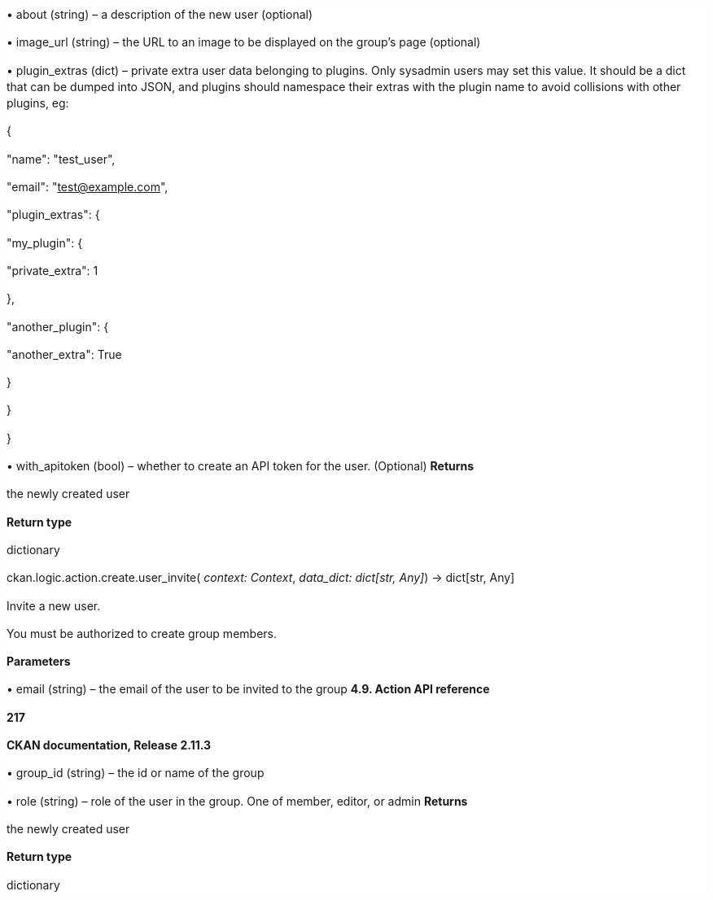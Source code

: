 • about \(string\) – a description of the new user \(optional\)

• image\_url \(string\) – the URL to an image to be displayed on the group’s page \(optional\)

• plugin\_extras \(dict\) – private extra user data belonging to plugins. Only sysadmin users may set this value. It should be a dict that can be dumped into JSON, and plugins should namespace their extras with the plugin name to avoid collisions with other plugins, eg:

\{

"name": "test\_user", 

"email": "test@example.com", 

"plugin\_extras": \{

"my\_plugin": \{

"private\_extra": 1

\}, 

"another\_plugin": \{

"another\_extra": True

\}

\}

\}

• with\_apitoken \(bool\) – whether to create an API token for the user. \(Optional\) **Returns**

the newly created user

**Return type**

dictionary

ckan.logic.action.create.user\_invite\( *context: Context*, *data\_dict: dict\[str, Any\]*\) → dict\[str, Any\]

Invite a new user. 

You must be authorized to create group members. 

**Parameters**

• email \(string\) – the email of the user to be invited to the group **4.9. Action API reference**

**217**

**CKAN documentation, Release 2.11.3**

• group\_id \(string\) – the id or name of the group

• role \(string\) – role of the user in the group. One of member, editor, or admin **Returns**

the newly created user

**Return type**

dictionary
